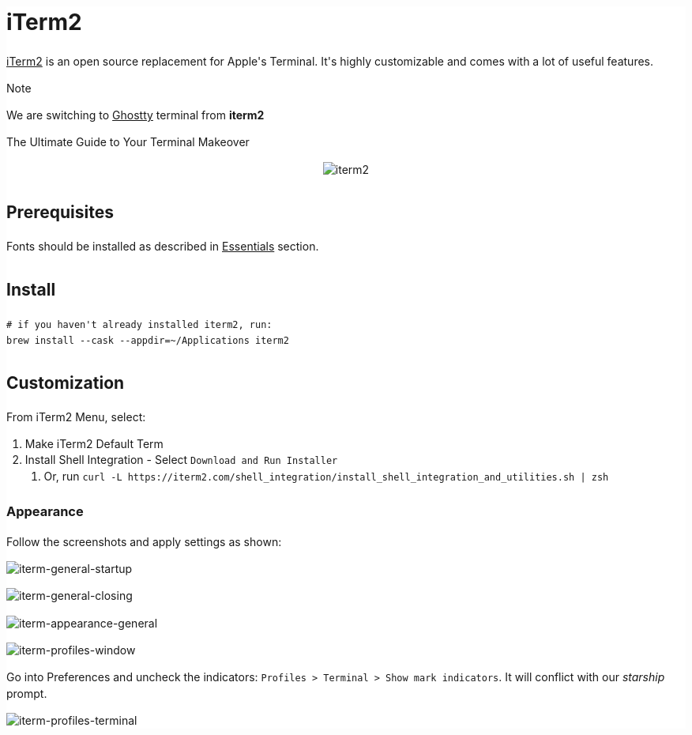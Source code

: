 # iTerm2

[iTerm2](https://iterm2.com) is an open source replacement for Apple's Terminal. It's highly customizable and comes with
a lot of useful features.

> [!NOTE]
> We are switching to  [Ghostty](./ghostty.md)  terminal from **iterm2**

The Ultimate Guide to Your Terminal Makeover
<p align="center">
  <img   src="../images/iterm2.png" alt="iterm2">
</p>

## Prerequisites

Fonts should be installed as described in [Essentials](../essentials/essentials.md#Fonts) section.

## Install

```shell
# if you haven't already installed iterm2, run:
brew install --cask --appdir=~/Applications iterm2
```

## Customization

From iTerm2 Menu, select:

1. Make iTerm2 Default Term
2. Install Shell Integration - Select `Download and Run Installer`
    1. Or, run `curl -L https://iterm2.com/shell_integration/install_shell_integration_and_utilities.sh | zsh`

### Appearance

Follow the screenshots and apply settings as shown:

![iterm-general-startup](../images/iterm-general-startup.png)

![iterm-general-closing](../images/iterm-general-closing.png)

![iterm-appearance-general](../images/iterm-appearance-general.png)

![iterm-profiles-window](../images/iterm-profiles-window.png)

Go into Preferences and uncheck the indicators: `Profiles > Terminal > Show mark indicators`.
It will conflict with our _starship_ prompt.

![iterm-profiles-terminal](../images/iterm-profiles-terminal.png)
